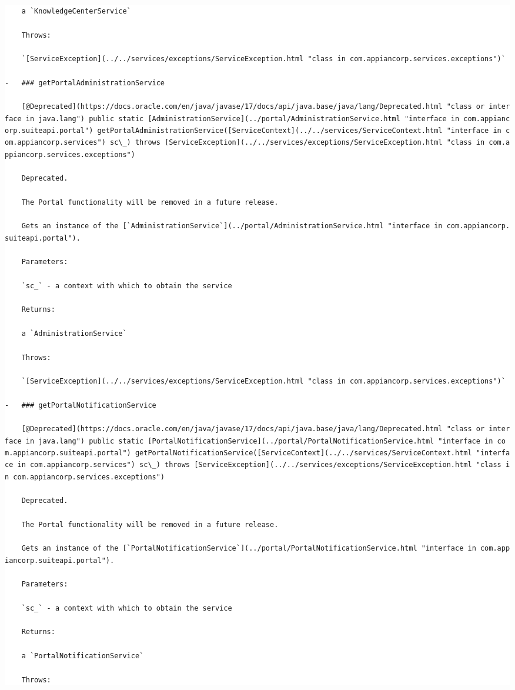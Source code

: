         a `KnowledgeCenterService`

        Throws:

        `[ServiceException](../../services/exceptions/ServiceException.html "class in com.appiancorp.services.exceptions")`

    -   ### getPortalAdministrationService

        [@Deprecated](https://docs.oracle.com/en/java/javase/17/docs/api/java.base/java/lang/Deprecated.html "class or interface in java.lang") public static [AdministrationService](../portal/AdministrationService.html "interface in com.appiancorp.suiteapi.portal") getPortalAdministrationService([ServiceContext](../../services/ServiceContext.html "interface in com.appiancorp.services") sc\_) throws [ServiceException](../../services/exceptions/ServiceException.html "class in com.appiancorp.services.exceptions")

        Deprecated.

        The Portal functionality will be removed in a future release.

        Gets an instance of the [`AdministrationService`](../portal/AdministrationService.html "interface in com.appiancorp.suiteapi.portal").

        Parameters:

        `sc_` - a context with which to obtain the service

        Returns:

        a `AdministrationService`

        Throws:

        `[ServiceException](../../services/exceptions/ServiceException.html "class in com.appiancorp.services.exceptions")`

    -   ### getPortalNotificationService

        [@Deprecated](https://docs.oracle.com/en/java/javase/17/docs/api/java.base/java/lang/Deprecated.html "class or interface in java.lang") public static [PortalNotificationService](../portal/PortalNotificationService.html "interface in com.appiancorp.suiteapi.portal") getPortalNotificationService([ServiceContext](../../services/ServiceContext.html "interface in com.appiancorp.services") sc\_) throws [ServiceException](../../services/exceptions/ServiceException.html "class in com.appiancorp.services.exceptions")

        Deprecated.

        The Portal functionality will be removed in a future release.

        Gets an instance of the [`PortalNotificationService`](../portal/PortalNotificationService.html "interface in com.appiancorp.suiteapi.portal").

        Parameters:

        `sc_` - a context with which to obtain the service

        Returns:

        a `PortalNotificationService`

        Throws:
